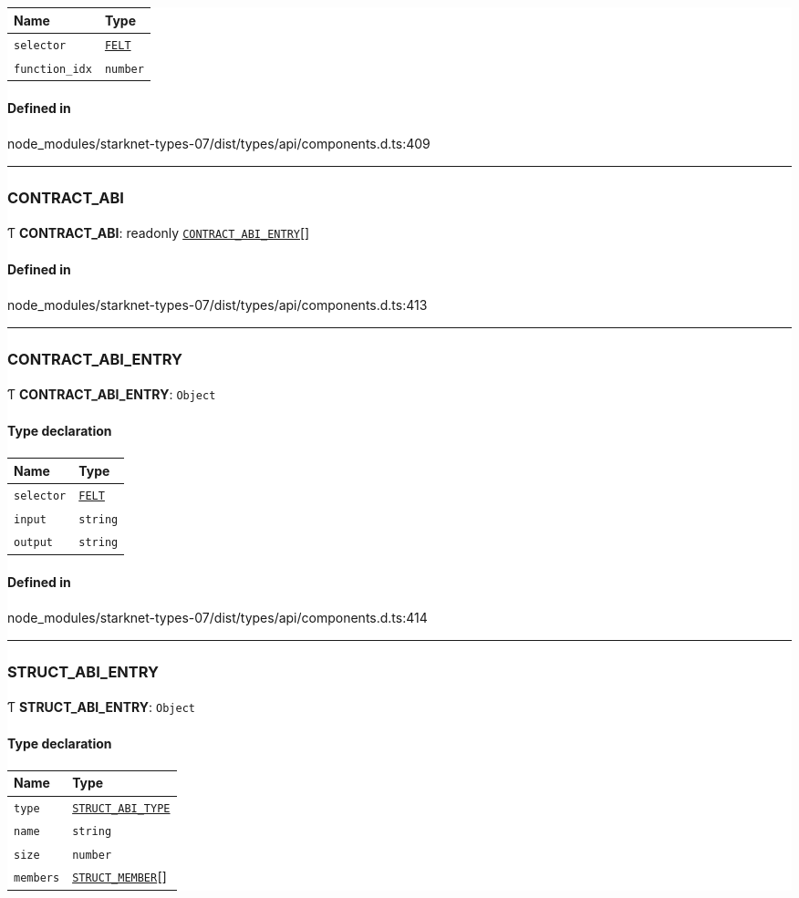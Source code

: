 | Name           | Type                                           |
| :------------- | :--------------------------------------------- |
| `selector`     | [`FELT`](types.RPC.RPCSPEC07.API.SPEC.md#felt) |
| `function_idx` | `number`                                       |

#### Defined in

node_modules/starknet-types-07/dist/types/api/components.d.ts:409

---

### CONTRACT_ABI

Ƭ **CONTRACT_ABI**: readonly [`CONTRACT_ABI_ENTRY`](types.RPC.RPCSPEC07.API.SPEC.md#contract_abi_entry)[]

#### Defined in

node_modules/starknet-types-07/dist/types/api/components.d.ts:413

---

### CONTRACT_ABI_ENTRY

Ƭ **CONTRACT_ABI_ENTRY**: `Object`

#### Type declaration

| Name       | Type                                           |
| :--------- | :--------------------------------------------- |
| `selector` | [`FELT`](types.RPC.RPCSPEC07.API.SPEC.md#felt) |
| `input`    | `string`                                       |
| `output`   | `string`                                       |

#### Defined in

node_modules/starknet-types-07/dist/types/api/components.d.ts:414

---

### STRUCT_ABI_ENTRY

Ƭ **STRUCT_ABI_ENTRY**: `Object`

#### Type declaration

| Name      | Type                                                                 |
| :-------- | :------------------------------------------------------------------- |
| `type`    | [`STRUCT_ABI_TYPE`](types.RPC.RPCSPEC07.API.SPEC.md#struct_abi_type) |
| `name`    | `string`                                                             |
| `size`    | `number`                                                             |
| `members` | [`STRUCT_MEMBER`](types.RPC.RPCSPEC07.API.SPEC.md#struct_member)[]   |
